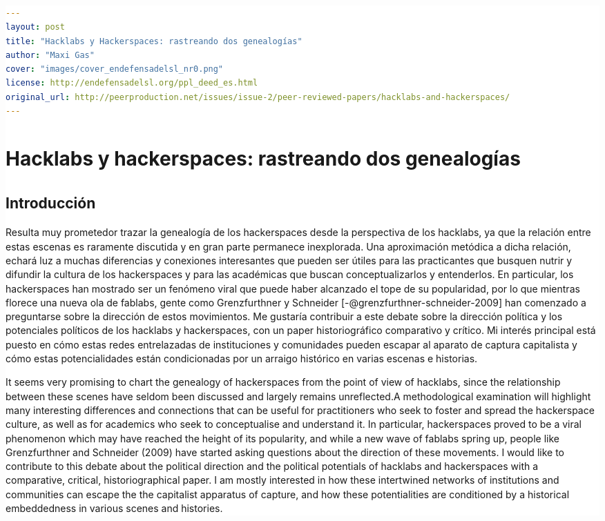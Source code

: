 ```yaml
---
layout: post
title: "Hacklabs y Hackerspaces: rastreando dos genealogías"
author: "Maxi Gas"
cover: "images/cover_endefensadelsl_nr0.png"
license: http://endefensadelsl.org/ppl_deed_es.html
original_url: http://peerproduction.net/issues/issue-2/peer-reviewed-papers/hacklabs-and-hackerspaces/
---
```



# Hacklabs y hackerspaces: rastreando dos genealogías

Introducción
------------

Resulta muy prometedor trazar la genealogía de los hackerspaces desde
la perspectiva de los hacklabs, ya que la relación entre estas
escenas es raramente discutida y en gran parte permanece inexplorada.
Una aproximación metódica a dicha relación, echará luz a muchas diferencias
y conexiones interesantes que pueden ser útiles para las practicantes que
busquen nutrir y difundir la cultura de los hackerspaces y para las
académicas que buscan conceptualizarlos y entenderlos. En particular, los
hackerspaces han mostrado ser un fenómeno viral que puede haber
alcanzado
el tope de su popularidad, por lo que mientras florece una nueva ola de fablabs,
gente como Grenzfurthner y Schneider [-@grenzfurthner-schneider-2009] han comenzado a preguntarse
sobre la dirección de estos movimientos. Me gustaría contribuir
a este debate sobre la dirección política y los potenciales políticos de
los hacklabs y hackerspaces, con un paper historiográfico comparativo y
crítico. Mi interés principal está puesto en cómo estas redes
entrelazadas de instituciones y comunidades pueden escapar al aparato de
captura capitalista y cómo estas potencialidades están condicionadas por
un arraigo histórico en varias escenas e historias.

It seems very promising to chart the genealogy of hackerspaces from the
point of view of hacklabs, since the relationship between these scenes
have seldom been discussed and largely remains unreflected.A
methodological examination will highlight many interesting differences
and connections that can be useful for practitioners who seek to foster
and spread the hackerspace culture, as well as for academics who seek to
conceptualise and understand it. In particular, hackerspaces proved to
be a viral phenomenon which may have reached the height of its
popularity, and while a new wave of fablabs spring up, people like
Grenzfurthner and Schneider (2009) have started asking questions about
the direction of these movements. I would like to contribute to this
debate about the political direction and the political potentials of
hacklabs and hackerspaces with a comparative, critical,
historiographical paper. I am mostly interested in how these intertwined
networks of institutions and communities can escape the the capitalist
apparatus of capture, and how these potentialities are conditioned by a
historical embeddedness in various scenes and histories.
